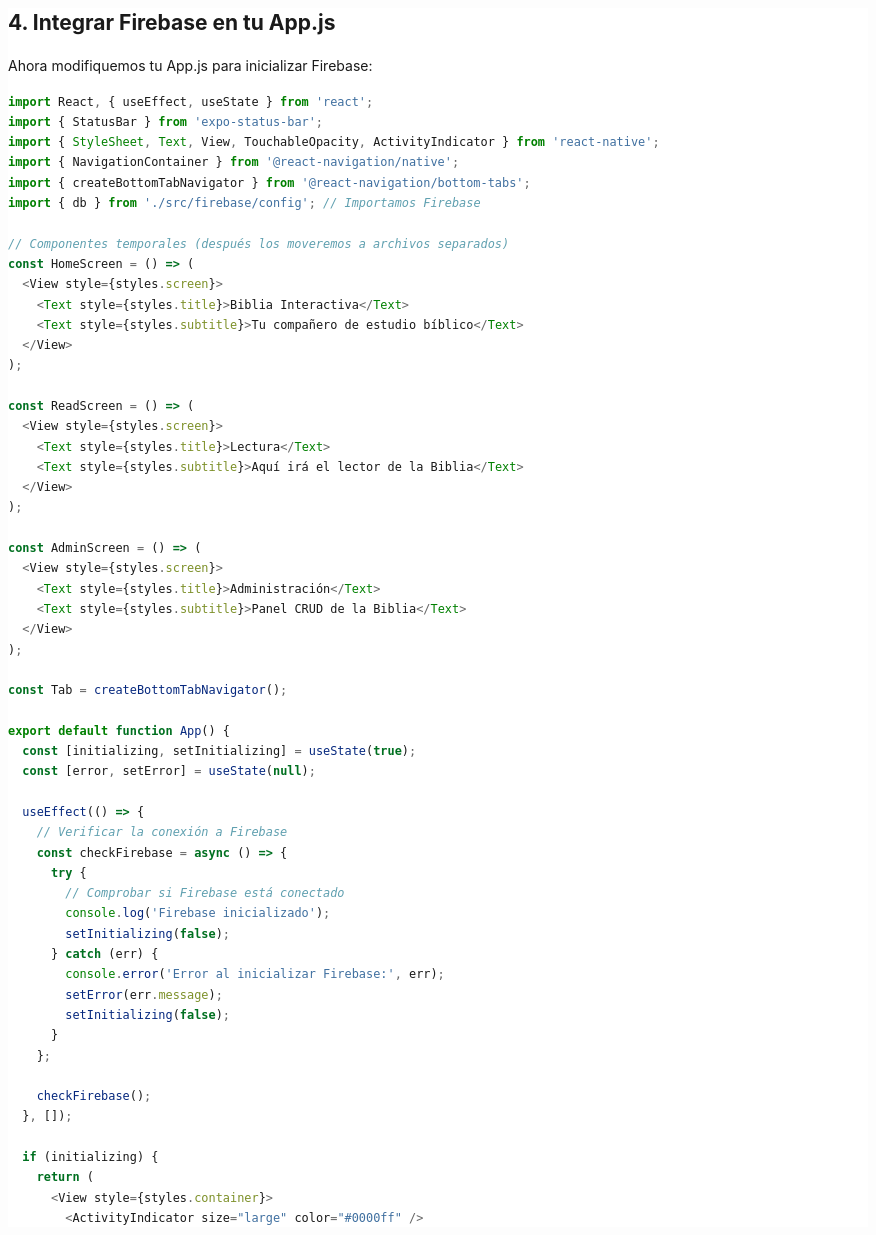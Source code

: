 ````javascript
````

## 4. Integrar Firebase en tu App.js

Ahora modifiquemos tu App.js para inicializar Firebase:

````javascript
import React, { useEffect, useState } from 'react';
import { StatusBar } from 'expo-status-bar';
import { StyleSheet, Text, View, TouchableOpacity, ActivityIndicator } from 'react-native';
import { NavigationContainer } from '@react-navigation/native';
import { createBottomTabNavigator } from '@react-navigation/bottom-tabs';
import { db } from './src/firebase/config'; // Importamos Firebase

// Componentes temporales (después los moveremos a archivos separados)
const HomeScreen = () => (
  <View style={styles.screen}>
    <Text style={styles.title}>Biblia Interactiva</Text>
    <Text style={styles.subtitle}>Tu compañero de estudio bíblico</Text>
  </View>
);

const ReadScreen = () => (
  <View style={styles.screen}>
    <Text style={styles.title}>Lectura</Text>
    <Text style={styles.subtitle}>Aquí irá el lector de la Biblia</Text>
  </View>
);

const AdminScreen = () => (
  <View style={styles.screen}>
    <Text style={styles.title}>Administración</Text>
    <Text style={styles.subtitle}>Panel CRUD de la Biblia</Text>
  </View>
);

const Tab = createBottomTabNavigator();

export default function App() {
  const [initializing, setInitializing] = useState(true);
  const [error, setError] = useState(null);

  useEffect(() => {
    // Verificar la conexión a Firebase
    const checkFirebase = async () => {
      try {
        // Comprobar si Firebase está conectado
        console.log('Firebase inicializado');
        setInitializing(false);
      } catch (err) {
        console.error('Error al inicializar Firebase:', err);
        setError(err.message);
        setInitializing(false);
      }
    };

    checkFirebase();
  }, []);

  if (initializing) {
    return (
      <View style={styles.container}>
        <ActivityIndicator size="large" color="#0000ff" />
````